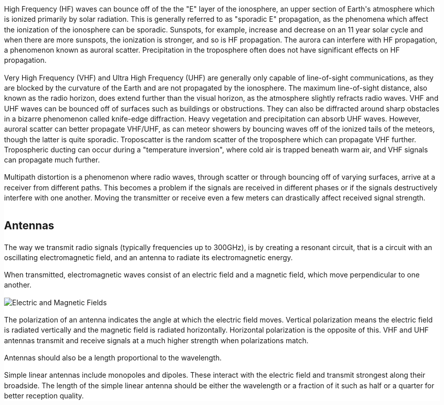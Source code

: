 High Frequency (HF) waves can bounce off of the the "E" layer of the ionosphere,
an upper section of Earth's atmosphere which is ionized primarily by solar
radiation. This is generally referred to as "sporadic E" propagation, as the
phenomena which affect the ionization of the ionosphere can be sporadic.
Sunspots, for example, increase and decrease on an 11 year solar cycle and when
there are more sunspots, the ionization is stronger, and so is HF propagation.
The aurora can interfere with HF propagation, a phenomenon known as auroral
scatter. Precipitation in the troposphere often does not have significant
effects on HF propagation.

Very High Frequency (VHF) and Ultra High Frequency (UHF) are generally only
capable of line-of-sight communications, as they are blocked by the curvature of
the Earth and are not propagated by the ionosphere. The maximum line-of-sight
distance, also known as the radio horizon, does extend further than the visual
horizon, as the atmosphere slightly refracts radio waves. VHF and UHF waves can
be bounced off of surfaces such as buildings or obstructions. They can also be
diffracted around sharp obstacles in a bizarre phenomenon called knife-edge
diffraction. Heavy vegetation and precipitation can absorb UHF waves. However,
auroral scatter can better propagate VHF/UHF, as can meteor showers by bouncing
waves off of the ionized tails of the meteors, though the latter is quite
sporadic. Troposcatter is the random scatter of the troposphere which can
propagate VHF further. Tropospheric ducting can occur during a  "temperature
inversion", where cold air is trapped beneath warm air, and VHF signals can
propagate much further.

Multipath distortion is a phenomenon where radio waves, through scatter or
through bouncing off of varying surfaces, arrive at a receiver from different
paths. This becomes a problem if the signals are received in different phases or
if the signals destructively interfere with one another. Moving the transmitter
or receive even a few meters can drastically affect received signal strength.

## Antennas

The way we transmit radio signals (typically frequencies up to 300GHz), is by
creating a resonant circuit, that is a circuit with an oscillating
electromagnetic field, and an antenna to radiate its electromagnetic energy.

When transmitted, electromagnetic waves consist of an electric field and a
magnetic field, which move perpendicular to one another.


![Electric and Magnetic Fields](assets/emr.png)

The polarization of an antenna indicates the angle at which the electric field
moves. Vertical polarization means the electric field is radiated vertically
and the magnetic field is radiated horizontally. Horizontal polarization is the
opposite of this. VHF and UHF antennas transmit and receive signals at a much
higher strength when polarizations match.

Antennas should also be a length proportional to the wavelength. 

Simple linear antennas include monopoles and dipoles. These interact with the
electric field and transmit strongest along their broadside. The length of the
simple linear antenna should be either the wavelength or a fraction of it such
as half or a quarter for better reception quality.
